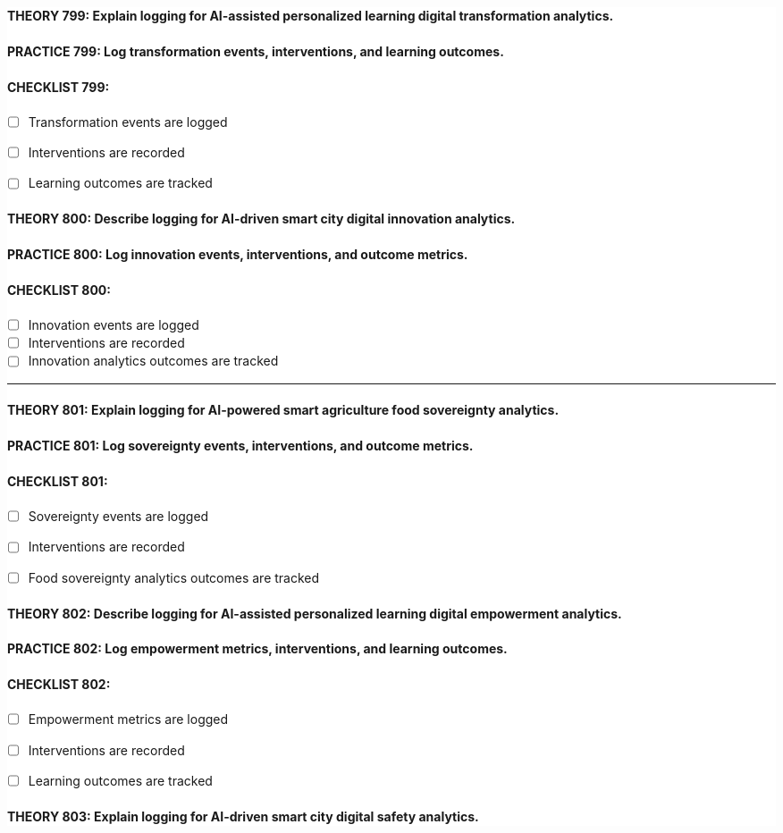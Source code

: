 
#### THEORY 799: Explain logging for AI-assisted personalized learning digital transformation analytics.

#### PRACTICE 799: Log transformation events, interventions, and learning outcomes.

#### CHECKLIST 799:

- [ ] Transformation events are logged
- [ ] Interventions are recorded
- [ ] Learning outcomes are tracked


#### THEORY 800: Describe logging for AI-driven smart city digital innovation analytics.

#### PRACTICE 800: Log innovation events, interventions, and outcome metrics.

#### CHECKLIST 800:

- [ ] Innovation events are logged
- [ ] Interventions are recorded
- [ ] Innovation analytics outcomes are tracked

---

#### THEORY 801: Explain logging for AI-powered smart agriculture food sovereignty analytics.

#### PRACTICE 801: Log sovereignty events, interventions, and outcome metrics.

#### CHECKLIST 801:

- [ ] Sovereignty events are logged
- [ ] Interventions are recorded
- [ ] Food sovereignty analytics outcomes are tracked


#### THEORY 802: Describe logging for AI-assisted personalized learning digital empowerment analytics.

#### PRACTICE 802: Log empowerment metrics, interventions, and learning outcomes.

#### CHECKLIST 802:

- [ ] Empowerment metrics are logged
- [ ] Interventions are recorded
- [ ] Learning outcomes are tracked


#### THEORY 803: Explain logging for AI-driven smart city digital safety analytics.
